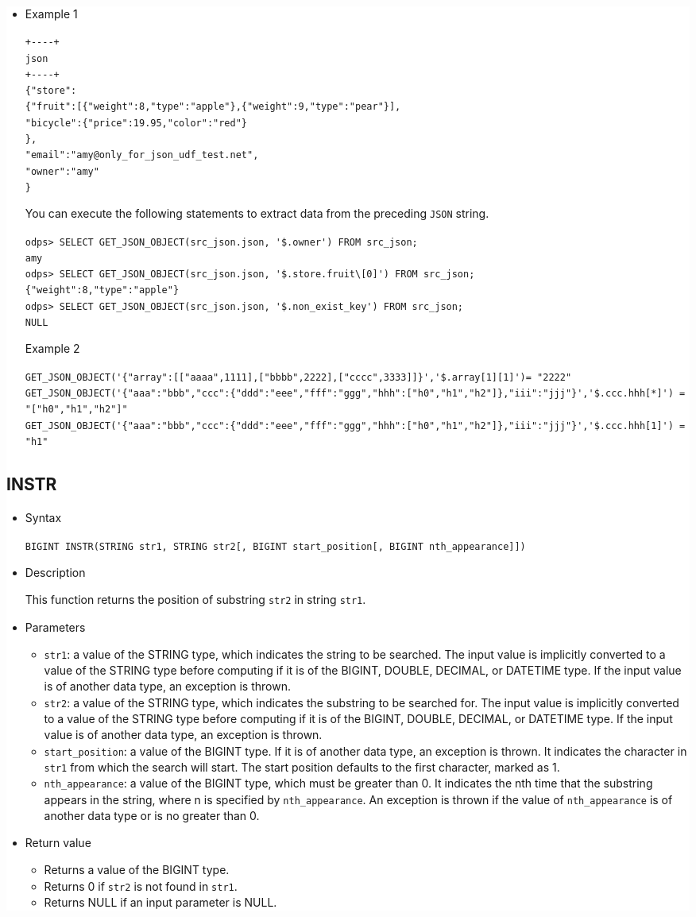 -   Example 1

    ```
    +----+
    json
    +----+
    {"store":
    {"fruit":[{"weight":8,"type":"apple"},{"weight":9,"type":"pear"}],
    "bicycle":{"price":19.95,"color":"red"}
    },
    "email":"amy@only_for_json_udf_test.net",
    "owner":"amy"
    }
    ```

    You can execute the following statements to extract data from the preceding `JSON` string.

    ```
    odps> SELECT GET_JSON_OBJECT(src_json.json, '$.owner') FROM src_json;
    amy
    odps> SELECT GET_JSON_OBJECT(src_json.json, '$.store.fruit\[0]') FROM src_json;
    {"weight":8,"type":"apple"}
    odps> SELECT GET_JSON_OBJECT(src_json.json, '$.non_exist_key') FROM src_json;
    NULL
    ```

    Example 2

    ```
    GET_JSON_OBJECT('{"array":[["aaaa",1111],["bbbb",2222],["cccc",3333]]}','$.array[1][1]')= "2222"
    GET_JSON_OBJECT('{"aaa":"bbb","ccc":{"ddd":"eee","fff":"ggg","hhh":["h0","h1","h2"]},"iii":"jjj"}','$.ccc.hhh[*]') = "["h0","h1","h2"]"
    GET_JSON_OBJECT('{"aaa":"bbb","ccc":{"ddd":"eee","fff":"ggg","hhh":["h0","h1","h2"]},"iii":"jjj"}','$.ccc.hhh[1]') = "h1"
    ```


## INSTR

-   Syntax

    ```
    BIGINT INSTR(STRING str1, STRING str2[, BIGINT start_position[, BIGINT nth_appearance]])
    ```

-   Description

    This function returns the position of substring `str2` in string `str1`.

-   Parameters
    -   `str1`: a value of the STRING type, which indicates the string to be searched. The input value is implicitly converted to a value of the STRING type before computing if it is of the BIGINT, DOUBLE, DECIMAL, or DATETIME type. If the input value is of another data type, an exception is thrown.
    -   `str2`: a value of the STRING type, which indicates the substring to be searched for. The input value is implicitly converted to a value of the STRING type before computing if it is of the BIGINT, DOUBLE, DECIMAL, or DATETIME type. If the input value is of another data type, an exception is thrown.
    -   `start_position`: a value of the BIGINT type. If it is of another data type, an exception is thrown. It indicates the character in `str1` from which the search will start. The start position defaults to the first character, marked as 1.
    -   `nth_appearance`: a value of the BIGINT type, which must be greater than 0. It indicates the nth time that the substring appears in the string, where n is specified by `nth_appearance`. An exception is thrown if the value of `nth_appearance` is of another data type or is no greater than 0.
-   Return value
    -   Returns a value of the BIGINT type.
    -   Returns 0 if `str2` is not found in `str1`.
    -   Returns NULL if an input parameter is NULL.